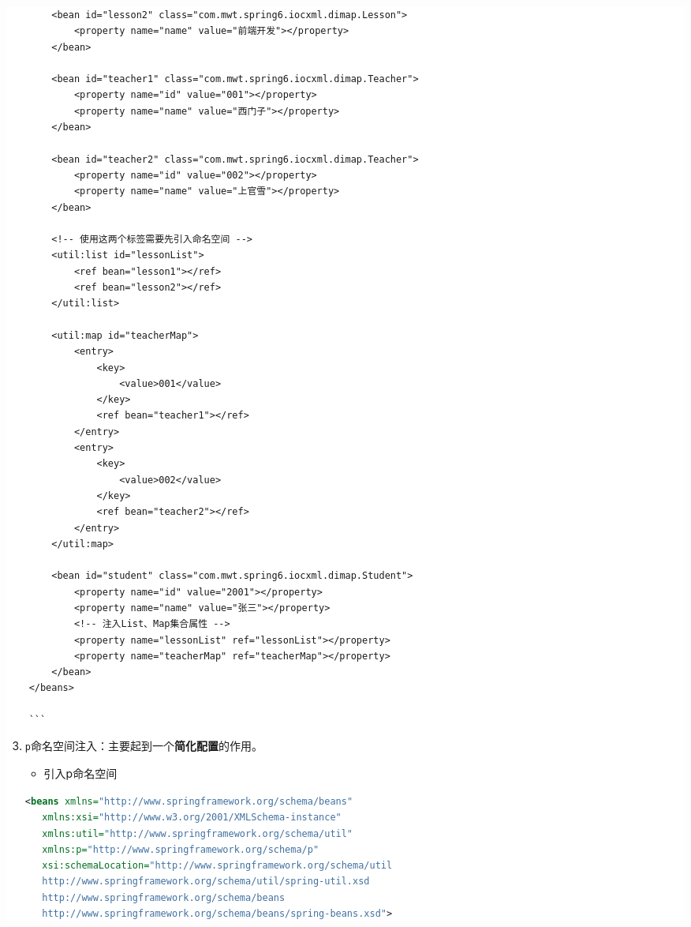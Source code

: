             <bean id="lesson2" class="com.mwt.spring6.iocxml.dimap.Lesson">
                <property name="name" value="前端开发"></property>
            </bean>

            <bean id="teacher1" class="com.mwt.spring6.iocxml.dimap.Teacher">
                <property name="id" value="001"></property>
                <property name="name" value="西门子"></property>
            </bean>

            <bean id="teacher2" class="com.mwt.spring6.iocxml.dimap.Teacher">
                <property name="id" value="002"></property>
                <property name="name" value="上官雪"></property>
            </bean>

            <!-- 使用这两个标签需要先引入命名空间 -->
            <util:list id="lessonList">
                <ref bean="lesson1"></ref>
                <ref bean="lesson2"></ref>
            </util:list>

            <util:map id="teacherMap">
                <entry>
                    <key>
                        <value>001</value>
                    </key>
                    <ref bean="teacher1"></ref>
                </entry>
                <entry>
                    <key>
                        <value>002</value>
                    </key>
                    <ref bean="teacher2"></ref>
                </entry>
            </util:map>

            <bean id="student" class="com.mwt.spring6.iocxml.dimap.Student">
                <property name="id" value="2001"></property>
                <property name="name" value="张三"></property>
                <!-- 注入List、Map集合属性 -->
                <property name="lessonList" ref="lessonList"></property>
                <property name="teacherMap" ref="teacherMap"></property>
            </bean>
        </beans>

        ```

3. `p`命名空间注入：主要起到一个**简化配置**的作用。

    - 引入p命名空间
    ```xml
    <beans xmlns="http://www.springframework.org/schema/beans"
       xmlns:xsi="http://www.w3.org/2001/XMLSchema-instance"
       xmlns:util="http://www.springframework.org/schema/util"
       xmlns:p="http://www.springframework.org/schema/p"
       xsi:schemaLocation="http://www.springframework.org/schema/util
       http://www.springframework.org/schema/util/spring-util.xsd
       http://www.springframework.org/schema/beans
       http://www.springframework.org/schema/beans/spring-beans.xsd">
    ```
